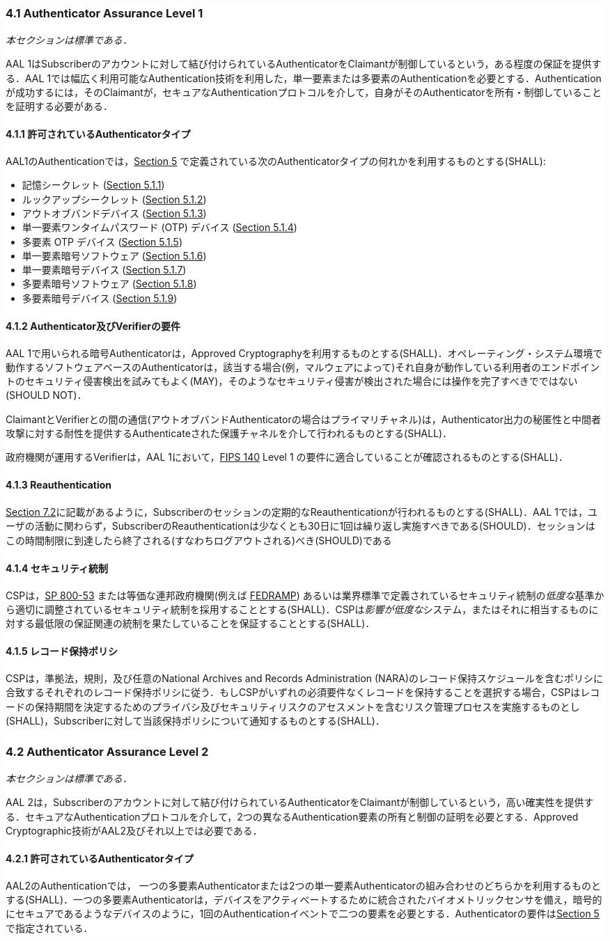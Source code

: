 ### 4.1 Authenticator Assurance Level 1
*本セクションは標準である．*

AAL 1はSubscriberのアカウントに対して結び付けられているAuthenticatorをClaimantが制御しているという，ある程度の保証を提供する．AAL 1では幅広く利用可能なAuthentication技術を利用した，単一要素または多要素のAuthenticationを必要とする．Authenticationが成功するには，そのClaimantが，セキュアなAuthenticationプロトコルを介して，自身がそのAuthenticatorを所有・制御していることを証明する必要がある．

#### 4.1.1 許可されているAuthenticatorタイプ
AAL1のAuthenticationでは，[Section 5](#sec5) で定義されている次のAuthenticatorタイプの何れかを利用するものとする(SHALL):

* 記憶シークレット ([Section 5.1.1](#511-記憶シークレット))
* ルックアップシークレット ([Section 5.1.2](#512-ルックアップシークレット))
* アウトオブバンドデバイス  ([Section 5.1.3](#513-アウトオブバンドデバイス))
* 単一要素ワンタイムパスワード (OTP) デバイス ([Section 5.1.4](#514-単一要素otpverifier))
* 多要素 OTP デバイス ([Section 5.1.5](#515-multi-factor-otp-devices))
* 単一要素暗号ソフトウェア ([Section 5.1.6](#sfcs))
* 単一要素暗号デバイス ([Section 5.1.7](#sfcd))
* 多要素暗号ソフトウェア ([Section 5.1.8](#mfcs))
* 多要素暗号デバイス ([Section 5.1.9](#mfcd))

#### 4.1.2 Authenticator及びVerifierの要件
AAL 1で用いられる暗号Authenticatorは，Approved Cryptographyを利用するものとする(SHALL)．オペレーティング・システム環境で動作するソフトウェアベースのAuthenticatorは，該当する場合(例，マルウェアによって)それ自身が動作している利用者のエンドポイントのセキュリティ侵害検出を試みてもよく(MAY)，そのようなセキュリティ侵害が検出された場合には操作を完了すべきでではない(SHOULD NOT)．

ClaimantとVerifierとの間の通信(アウトオブバンドAuthenticatorの場合はプライマリチャネル)は，Authenticator出力の秘匿性と中間者攻撃に対する耐性を提供するAuthenticateされた保護チャネルを介して行われるものとする(SHALL)．

政府機関が運用するVerifierは，AAL 1において，[FIPS 140](#FIPS140-2) Level 1 の要件に適合していることが確認されるものとする(SHALL)．

#### 4.1.3 Reauthentication
[Section 7.2](#sessionreauthn)に記載があるように，Subscriberのセッションの定期的なReauthenticationが行われるものとする(SHALL)．AAL 1では，ユーザの活動に関わらず，SubscriberのReauthenticationは少なくとも30日に1回は繰り返し実施すべきである(SHOULD)．セッションはこの時間制限に到達したら終了される(すなわちログアウトされる)べき(SHOULD)である

#### 4.1.4 セキュリティ統制
CSPは，[SP 800-53](#SP800-53) または等価な連邦政府機関(例えば [FEDRAMP](#FEDRAMP)) あるいは業界標準で定義されているセキュリティ統制の*低度な*基準から適切に調整されているセキュリティ統制を採用することとする(SHALL)．CSPは*影響が低度な*システム，またはそれに相当するものに対する最低限の保証関連の統制を果たしていることを保証することとする(SHALL)．

#### 4.1.5 レコード保持ポリシ
CSPは，準拠法，規則，及び任意のNational Archives and Records Administration (NARA)のレコード保持スケジュールを含むポリシに合致するそれぞれのレコード保持ポリシに従う．もしCSPがいずれの必須要件なくレコードを保持することを選択する場合，CSPはレコードの保持期間を決定するためのプライバシ及びセキュリティリスクのアセスメントを含むリスク管理プロセスを実施するものとし(SHALL)，Subscriberに対して当該保持ポリシについて通知するものとする(SHALL)．

### 4.2 Authenticator Assurance Level 2
*本セクションは標準である．*

AAL 2は，Subscriberのアカウントに対して結び付けられているAuthenticatorをClaimantが制御しているという，高い確実性を提供する．セキュアなAuthenticationプロトコルを介して，2つの異なるAuthentication要素の所有と制御の証明を必要とする．Approved Cryptographic技術がAAL2及びそれ以上では必要である．

#### 4.2.1 許可されているAuthenticatorタイプ
AAL2のAuthenticationでは， 一つの多要素Authenticatorまたは2つの単一要素Authenticatorの組み合わせのどちらかを利用するものとする(SHALL)．一つの多要素Authenticatorは，デバイスをアクティベートするために統合されたバイオメトリックセンサを備え，暗号的にセキュアであるようなデバイスのように，1回のAuthenticationイベントで二つの要素を必要とする．Authenticatorの要件は[Section 5](#sec5)で指定されている．
